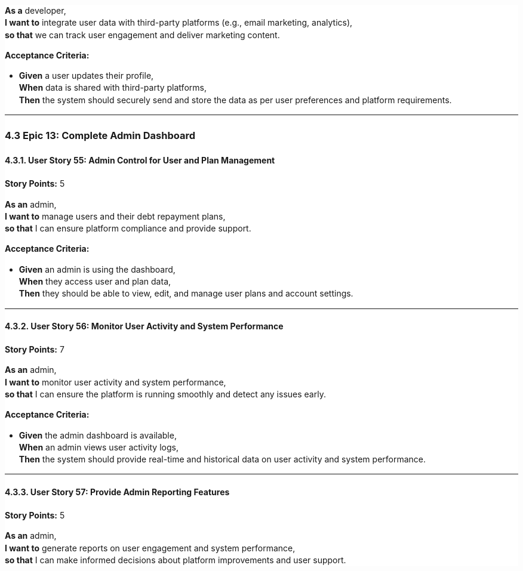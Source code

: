 **As a** developer,  
**I want to** integrate user data with third-party platforms (e.g., email marketing, analytics),  
**so that** we can track user engagement and deliver marketing content.

**Acceptance Criteria:**

- **Given** a user updates their profile,  
  **When** data is shared with third-party platforms,  
  **Then** the system should securely send and store the data as per user preferences and platform requirements.

---

### 4.3 Epic 13: Complete Admin Dashboard

#### 4.3.1. User Story 55: Admin Control for User and Plan Management

**Story Points:** 5

**As an** admin,  
**I want to** manage users and their debt repayment plans,  
**so that** I can ensure platform compliance and provide support.

**Acceptance Criteria:**

- **Given** an admin is using the dashboard,  
  **When** they access user and plan data,  
  **Then** they should be able to view, edit, and manage user plans and account settings.

---

#### 4.3.2. User Story 56: Monitor User Activity and System Performance

**Story Points:** 7

**As an** admin,  
**I want to** monitor user activity and system performance,  
**so that** I can ensure the platform is running smoothly and detect any issues early.

**Acceptance Criteria:**

- **Given** the admin dashboard is available,  
  **When** an admin views user activity logs,  
  **Then** the system should provide real-time and historical data on user activity and system performance.

---

#### 4.3.3. User Story 57: Provide Admin Reporting Features

**Story Points:** 5

**As an** admin,  
**I want to** generate reports on user engagement and system performance,  
**so that** I can make informed decisions about platform improvements and user support.
